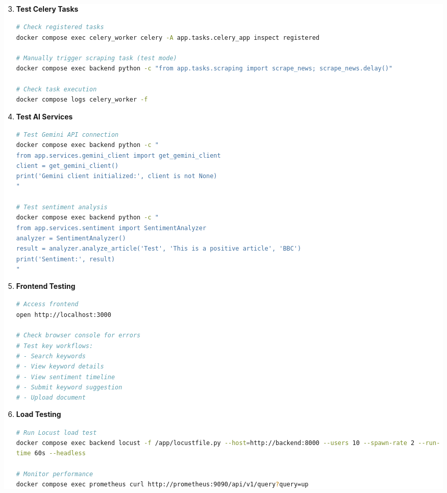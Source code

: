 3. **Test Celery Tasks**
   ```bash
   # Check registered tasks
   docker compose exec celery_worker celery -A app.tasks.celery_app inspect registered

   # Manually trigger scraping task (test mode)
   docker compose exec backend python -c "from app.tasks.scraping import scrape_news; scrape_news.delay()"

   # Check task execution
   docker compose logs celery_worker -f
   ```

4. **Test AI Services**
   ```bash
   # Test Gemini API connection
   docker compose exec backend python -c "
   from app.services.gemini_client import get_gemini_client
   client = get_gemini_client()
   print('Gemini client initialized:', client is not None)
   "

   # Test sentiment analysis
   docker compose exec backend python -c "
   from app.services.sentiment import SentimentAnalyzer
   analyzer = SentimentAnalyzer()
   result = analyzer.analyze_article('Test', 'This is a positive article', 'BBC')
   print('Sentiment:', result)
   "
   ```

5. **Frontend Testing**
   ```bash
   # Access frontend
   open http://localhost:3000

   # Check browser console for errors
   # Test key workflows:
   # - Search keywords
   # - View keyword details
   # - View sentiment timeline
   # - Submit keyword suggestion
   # - Upload document
   ```

6. **Load Testing**
   ```bash
   # Run Locust load test
   docker compose exec backend locust -f /app/locustfile.py --host=http://backend:8000 --users 10 --spawn-rate 2 --run-time 60s --headless

   # Monitor performance
   docker compose exec prometheus curl http://prometheus:9090/api/v1/query?query=up
   ```
